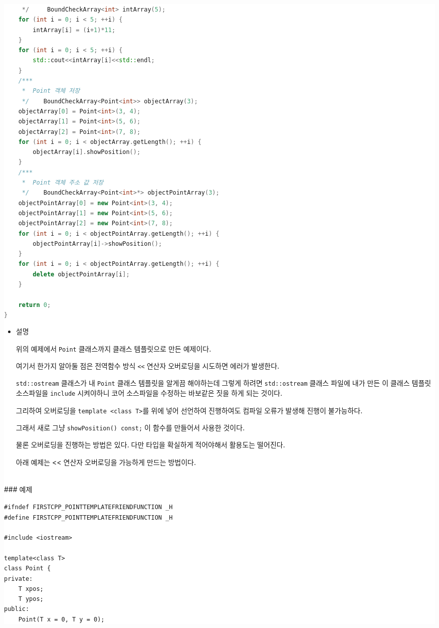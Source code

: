 ``` cpp
     */     BoundCheckArray<int> intArray(5);  
    for (int i = 0; i < 5; ++i) {  
        intArray[i] = (i+1)*11;  
    }  
    for (int i = 0; i < 5; ++i) {  
        std::cout<<intArray[i]<<std::endl;  
    }  
    /***  
     *  Point 객체 저장  
     */    BoundCheckArray<Point<int>> objectArray(3);  
    objectArray[0] = Point<int>(3, 4);  
    objectArray[1] = Point<int>(5, 6);  
    objectArray[2] = Point<int>(7, 8);  
    for (int i = 0; i < objectArray.getLength(); ++i) {  
        objectArray[i].showPosition();  
    }  
    /***  
     *  Point 객체 주소 값 저장  
     */    BoundCheckArray<Point<int>*> objectPointArray(3);  
    objectPointArray[0] = new Point<int>(3, 4);  
    objectPointArray[1] = new Point<int>(5, 6);  
    objectPointArray[2] = new Point<int>(7, 8);  
    for (int i = 0; i < objectPointArray.getLength(); ++i) {  
        objectPointArray[i]->showPosition();  
    }  
    for (int i = 0; i < objectPointArray.getLength(); ++i) {  
        delete objectPointArray[i];  
    }  
  
    return 0;  
}
```

+ 설명
	
	위의 예제에서 `Point` 클래스까지 클래스 템플릿으로 만든 예제이다.
	
	여기서 한가지 알아둘 점은 전역함수 방식 `<<` 연산자 오버로딩을 시도하면 에러가 발생한다.
	
	`std::ostream` 클래스가 내 `Point` 클래스 템플릿을 알게끔 해야하는데 그렇게 하려면 `std::ostream` 클래스 파일에 내가 만든 이 클래스 템플릿 소스파일을  `include` 시켜야하니 코어 소스파일을 수정하는 바보같은 짓을 하게 되는 것이다.
	
	그리하여 오버로딩을 `template <class T>`를 위에 넣어 선언하여 진행하여도 컴파일 오류가 발생해 진행이 불가능하다.
	
	그래서 새로 그냥 `showPosition() const;` 이 함수를 만들어서 사용한 것이다.
	
	물론 오버로딩을 진행하는 방법은 있다. 다만 타입을 확실하게 적어야해서 활용도는 떨어진다.
	
	아래 예제는 << 연산자 오버로딩을 가능하게 만드는 방법이다.
	

<br>
### 예제

``` 
#ifndef FIRSTCPP_POINTTEMPLATEFRIENDFUNCTION _H  
#define FIRSTCPP_POINTTEMPLATEFRIENDFUNCTION _H  
  
#include <iostream>  
  
template<class T>  
class Point {  
private:  
    T xpos;  
    T ypos;  
public:  
    Point(T x = 0, T y = 0);  
```